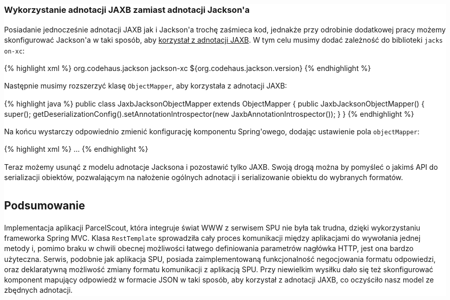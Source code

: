 ### Wykorzystanie adnotacji JAXB zamiast adnotacji Jackson'a

Posiadanie jednocześnie adnotacji JAXB jak i Jackson'a trochę zaśmieca kod, jednakże przy odrobinie dodatkowej pracy możemy skonfigurować
Jackson'a w taki sposób, aby [korzystał z adnotacji JAXB](http://wiki.fasterxml.com/JacksonJAXBAnnotations). W tym celu musimy dodać zależność
do biblioteki ``jackson-xc``:

{% highlight xml %}
<dependency>
    <groupId>org.codehaus.jackson</groupId>
    <artifactId>jackson-xc</artifactId>
    <version>${org.codehaus.jackson.version}</version>
</dependency>
{% endhighlight %}

Następnie musimy rozszerzyć klasę ``ObjectMapper``, aby korzystała z adnotacji JAXB:

{% highlight java %}
public class JaxbJacksonObjectMapper extends ObjectMapper {
    public JaxbJacksonObjectMapper() {
        super();
        getDeserializationConfig().setAnnotationIntrospector(new JaxbAnnotationIntrospector());
    }
}
{% endhighlight %}

Na końcu wystarczy odpowiednio zmienić konfigurację komponentu Spring'owego, dodając ustawienie pola ``objectMapper``:

{% highlight xml %}
<bean id="restTemplate" class="org.springframework.web.client.RestTemplate">
    <property name="messageConverters">
        <list>
            <bean class="org.springframework.http.converter.json.MappingJacksonHttpMessageConverter">
                <property name="objectMapper">
                    <bean class="pl.michalorman.springframework.web.json.JaxbJacksonObjectMapper" />
                </property>
            </bean>
            ...
        </list>
    </property>
</bean>
{% endhighlight %}

Teraz możemy usunąć z modelu adnotacje Jacksona i pozostawić tylko JAXB. Swoją drogą można by pomyśleć o jakimś API do serializacji obiektów,
pozwalającym na nałożenie ogólnych adnotacji i serializowanie obiektu do wybranych formatów.

## Podsumowanie

Implementacja aplikacji ParcelScout, która integruje świat WWW z serwisem SPU nie była tak trudna, dzięki wykorzystaniu frameworka Spring MVC.
Klasa ``RestTemplate`` sprowadziła cały proces komunikacji między aplikacjami do wywołania jednej metody i, pomimo braku w chwili obecnej
możliwości łatwego definiowania parametrów nagłówka HTTP, jest ona bardzo użyteczna. Serwis, podobnie jak aplikacja SPU, posiada zaimplementowaną
funkcjonalność negocjowania formatu odpowiedzi, oraz deklaratywną możliwość zmiany formatu komunikacji z aplikacją SPU. Przy niewielkim wysiłku
dało się też skonfigurować komponent mapujący odpowiedź w formacie JSON w taki sposób, aby korzystał z adnotacji JAXB, co oczyściło nasz model
ze zbędnych adnotacji.
